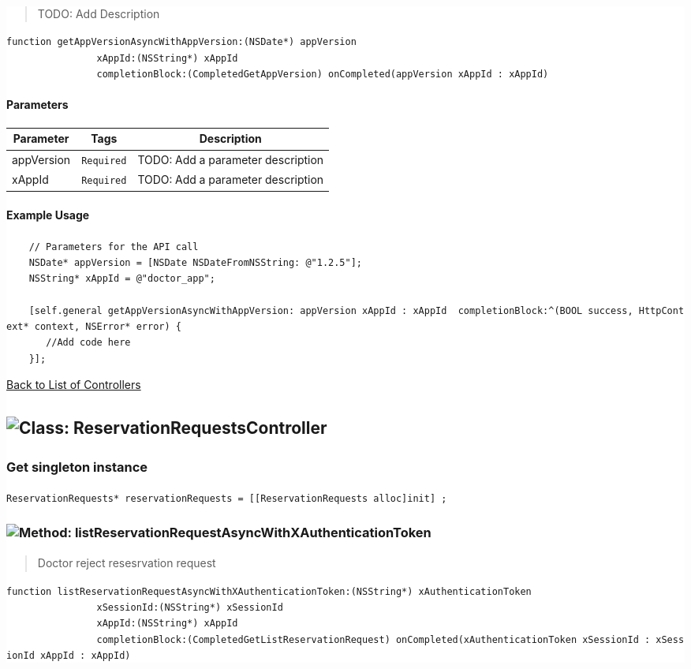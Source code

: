 > TODO: Add Description


```objc
function getAppVersionAsyncWithAppVersion:(NSDate*) appVersion
                xAppId:(NSString*) xAppId
                completionBlock:(CompletedGetAppVersion) onCompleted(appVersion xAppId : xAppId)
```

#### Parameters

| Parameter | Tags | Description |
|-----------|------|-------------|
| appVersion |  ``` Required ```  | TODO: Add a parameter description |
| xAppId |  ``` Required ```  | TODO: Add a parameter description |





#### Example Usage

```objc
    // Parameters for the API call
    NSDate* appVersion = [NSDate NSDateFromNSString: @"1.2.5"];
    NSString* xAppId = @"doctor_app";

    [self.general getAppVersionAsyncWithAppVersion: appVersion xAppId : xAppId  completionBlock:^(BOOL success, HttpContext* context, NSError* error) { 
       //Add code here
    }];
```


[Back to List of Controllers](#list_of_controllers)

## <a name="reservation_requests_controller"></a>![Class: ](https://apidocs.io/img/class.png ".ReservationRequestsController") ReservationRequestsController

### Get singleton instance
```objc
ReservationRequests* reservationRequests = [[ReservationRequests alloc]init] ;
```

### <a name="list_reservation_request_async_with_x_authentication_token"></a>![Method: ](https://apidocs.io/img/method.png ".ReservationRequestsController.listReservationRequestAsyncWithXAuthenticationToken") listReservationRequestAsyncWithXAuthenticationToken

> Doctor reject resesrvation request


```objc
function listReservationRequestAsyncWithXAuthenticationToken:(NSString*) xAuthenticationToken
                xSessionId:(NSString*) xSessionId
                xAppId:(NSString*) xAppId
                completionBlock:(CompletedGetListReservationRequest) onCompleted(xAuthenticationToken xSessionId : xSessionId xAppId : xAppId)
```
